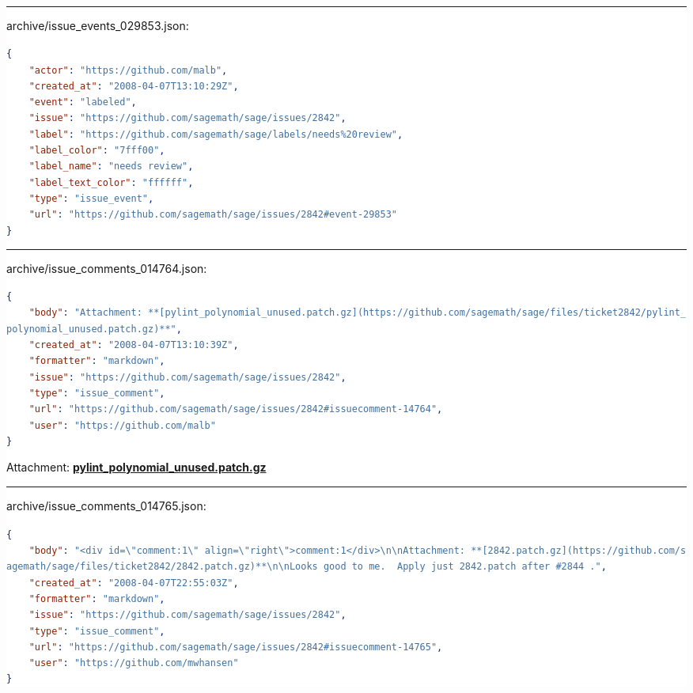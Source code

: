 

---

archive/issue_events_029853.json:
```json
{
    "actor": "https://github.com/malb",
    "created_at": "2008-04-07T13:10:29Z",
    "event": "labeled",
    "issue": "https://github.com/sagemath/sage/issues/2842",
    "label": "https://github.com/sagemath/sage/labels/needs%20review",
    "label_color": "7fff00",
    "label_name": "needs review",
    "label_text_color": "ffffff",
    "type": "issue_event",
    "url": "https://github.com/sagemath/sage/issues/2842#event-29853"
}
```



---

archive/issue_comments_014764.json:
```json
{
    "body": "Attachment: **[pylint_polynomial_unused.patch.gz](https://github.com/sagemath/sage/files/ticket2842/pylint_polynomial_unused.patch.gz)**",
    "created_at": "2008-04-07T13:10:39Z",
    "formatter": "markdown",
    "issue": "https://github.com/sagemath/sage/issues/2842",
    "type": "issue_comment",
    "url": "https://github.com/sagemath/sage/issues/2842#issuecomment-14764",
    "user": "https://github.com/malb"
}
```

Attachment: **[pylint_polynomial_unused.patch.gz](https://github.com/sagemath/sage/files/ticket2842/pylint_polynomial_unused.patch.gz)**



---

archive/issue_comments_014765.json:
```json
{
    "body": "<div id=\"comment:1\" align=\"right\">comment:1</div>\n\nAttachment: **[2842.patch.gz](https://github.com/sagemath/sage/files/ticket2842/2842.patch.gz)**\n\nLooks good to me.  Apply just 2842.patch after #2844 .",
    "created_at": "2008-04-07T22:55:03Z",
    "formatter": "markdown",
    "issue": "https://github.com/sagemath/sage/issues/2842",
    "type": "issue_comment",
    "url": "https://github.com/sagemath/sage/issues/2842#issuecomment-14765",
    "user": "https://github.com/mwhansen"
}
```
